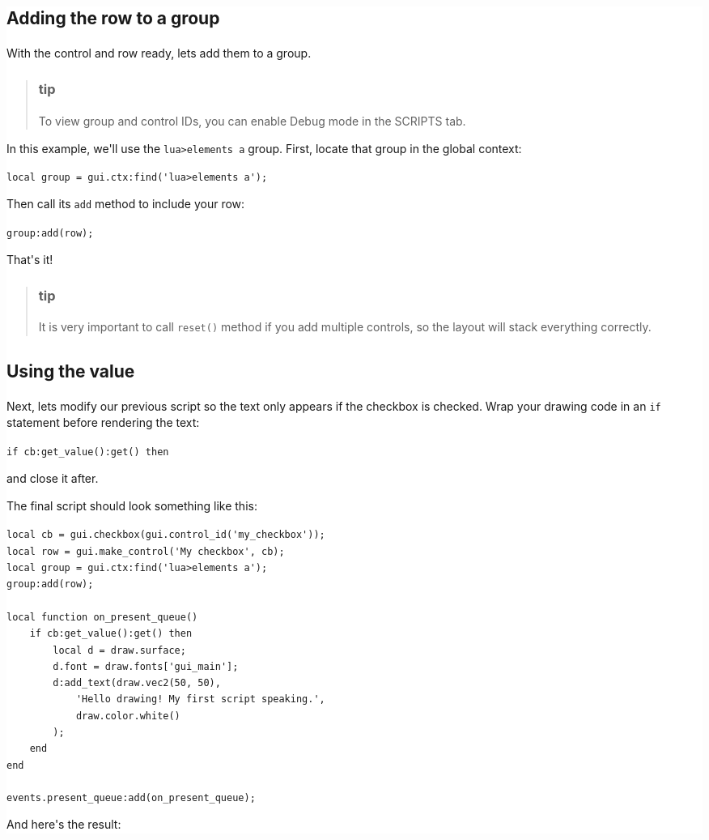 ##  Adding the row to a group   

With the control and row ready, lets add them to a group. 

> ###  tip 
> 
> To view group and control IDs, you can enable  Debug mode  in the SCRIPTS tab. 

In this example, we'll use the ` lua>elements a ` group. First, locate that group in the global context: 
    
    
    local group = gui.ctx:find('lua>elements a');

Then call its  ` add `  method to include your row: 
    
    
    group:add(row);

That's it! 

> ###  tip 
> 
> It is very important to call  ` reset() `  method if you add multiple controls, so the layout will stack everything correctly. 

##  Using the value   

Next, lets modify our previous script so the text only appears if the checkbox is checked. Wrap your drawing code in an ` if ` statement before rendering the text: 
    
    
    if cb:get_value():get() then

and close it after. 

The final script should look something like this: 
    
    
    local cb = gui.checkbox(gui.control_id('my_checkbox'));
    local row = gui.make_control('My checkbox', cb);
    local group = gui.ctx:find('lua>elements a');
    group:add(row);
    
    local function on_present_queue()
        if cb:get_value():get() then
            local d = draw.surface;
            d.font = draw.fonts['gui_main'];
            d:add_text(draw.vec2(50, 50),
                'Hello drawing! My first script speaking.',
                draw.color.white()
            );
        end
    end
    
    events.present_queue:add(on_present_queue);

And here's the result: 
